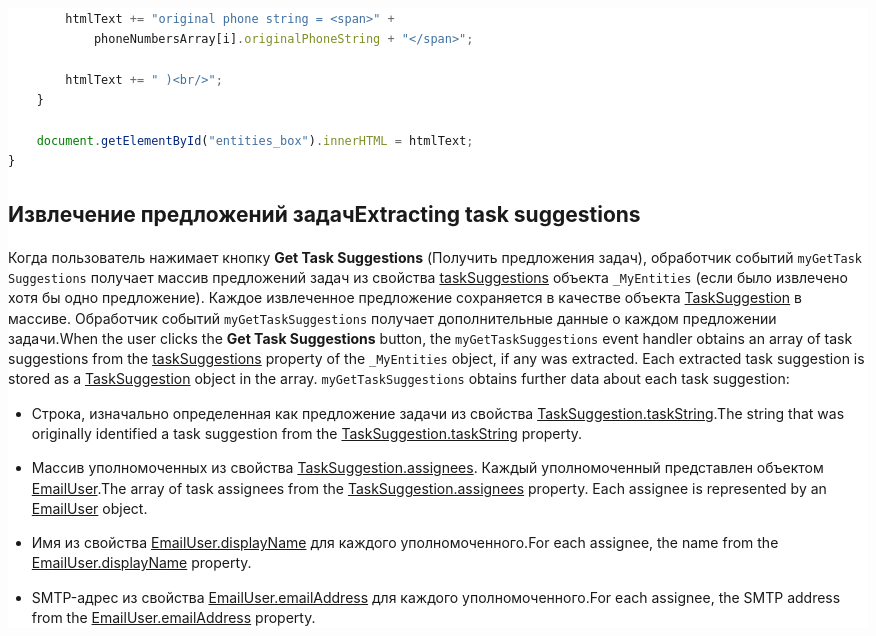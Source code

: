 ```js
        htmlText += "original phone string = <span>" + 
            phoneNumbersArray[i].originalPhoneString + "</span>";

        htmlText += " )<br/>";
    }

    document.getElementById("entities_box").innerHTML = htmlText;
}

```


## <a name="extracting-task-suggestions"></a><span data-ttu-id="d9220-195">Извлечение предложений задач</span><span class="sxs-lookup"><span data-stu-id="d9220-195">Extracting task suggestions</span></span>


<span data-ttu-id="d9220-p124">Когда пользователь нажимает кнопку **Get Task Suggestions** (Получить предложения задач), обработчик событий `myGetTaskSuggestions` получает массив предложений задач из свойства [taskSuggestions](/javascript/api/outlook/office.entities#tasksuggestions) объекта `_MyEntities` (если было извлечено хотя бы одно предложение). Каждое извлеченное предложение сохраняется в качестве объекта [TaskSuggestion](/javascript/api/outlook/office.tasksuggestion) в массиве. Обработчик событий `myGetTaskSuggestions` получает дополнительные данные о каждом предложении задачи.</span><span class="sxs-lookup"><span data-stu-id="d9220-p124">When the user clicks the **Get Task Suggestions** button, the `myGetTaskSuggestions` event handler obtains an array of task suggestions from the [taskSuggestions](/javascript/api/outlook/office.entities#tasksuggestions) property of the `_MyEntities` object, if any was extracted. Each extracted task suggestion is stored as a [TaskSuggestion](/javascript/api/outlook/office.tasksuggestion) object in the array. `myGetTaskSuggestions` obtains further data about each task suggestion:</span></span>


- <span data-ttu-id="d9220-199">Строка, изначально определенная как предложение задачи из свойства [TaskSuggestion.taskString](/javascript/api/outlook/office.tasksuggestion#taskstring).</span><span class="sxs-lookup"><span data-stu-id="d9220-199">The string that was originally identified a task suggestion from the [TaskSuggestion.taskString](/javascript/api/outlook/office.tasksuggestion#taskstring) property.</span></span>

- <span data-ttu-id="d9220-p125">Массив уполномоченных из свойства [TaskSuggestion.assignees](/javascript/api/outlook/office.tasksuggestion#assignees). Каждый уполномоченный представлен объектом [EmailUser](/javascript/api/outlook/office.emailuser).</span><span class="sxs-lookup"><span data-stu-id="d9220-p125">The array of task assignees from the [TaskSuggestion.assignees](/javascript/api/outlook/office.tasksuggestion#assignees) property. Each assignee is represented by an [EmailUser](/javascript/api/outlook/office.emailuser) object.</span></span>

- <span data-ttu-id="d9220-202">Имя из свойства [EmailUser.displayName](/javascript/api/outlook/office.emailuser#displayname) для каждого уполномоченного.</span><span class="sxs-lookup"><span data-stu-id="d9220-202">For each assignee, the name from the [EmailUser.displayName](/javascript/api/outlook/office.emailuser#displayname) property.</span></span>

- <span data-ttu-id="d9220-203">SMTP-адрес из свойства [EmailUser.emailAddress](/javascript/api/outlook/office.emailuser#emailaddress) для каждого уполномоченного.</span><span class="sxs-lookup"><span data-stu-id="d9220-203">For each assignee, the SMTP address from the [EmailUser.emailAddress](/javascript/api/outlook/office.emailuser#emailaddress) property.</span></span>
